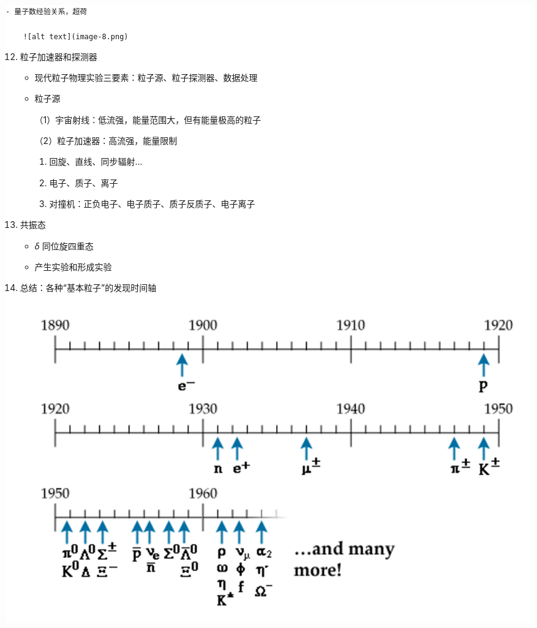     - 量子数经验关系，超荷

        ![alt text](image-8.png)

12. 粒子加速器和探测器

    - 现代粒子物理实验三要素：粒子源、粒子探测器、数据处理

    - 粒子源

        （1）宇宙射线：低流强，能量范围大，但有能量极高的粒子

        （2）粒子加速器：高流强，能量限制

        1. 回旋、直线、同步辐射...

        2. 电子、质子、离子

        3. 对撞机：正负电子、电子质子、质子反质子、电子离子

13. 共振态

    - $\delta$ 同位旋四重态

    - 产生实验和形成实验

14. 总结：各种“基本粒子”的发现时间轴

    ![alt text](image-9.png)
